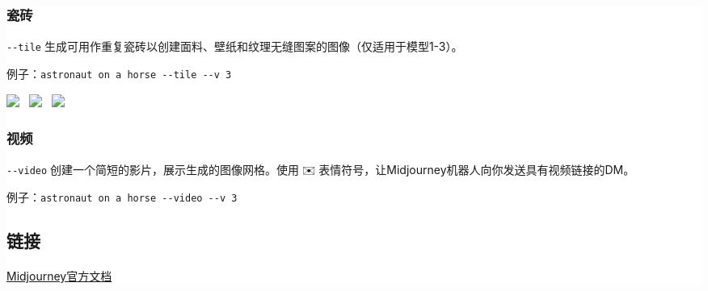 
### 瓷砖

`--tile` 生成可用作重复瓷砖以创建面料、壁纸和纹理无缝图案的图像（仅适用于模型1-3）。

例子：`astronaut on a horse --tile --v 3`

<div style={{textAlign: 'center'}}>
  <img src={midjourney_astronaut_params_tilegrid} style={{width: "220px"}} />
  &nbsp;
  <img src={midjourney_astronaut_params_tile} style={{width: "220px"}} />
  &nbsp;
  <img src={midjourney_astronaut_params_tilecomplete} style={{width: "220px"}} />
</div>


### 视频

`--video` 创建一个简短的影片，展示生成的图像网格。使用 ✉️ 表情符号，让Midjourney机器人向你发送具有视频链接的DM。

例子：`astronaut on a horse --video --v 3`

<div style={{textAlign: 'center'}}>
 <video width="320" height="240" autoplay muted>
  <source src="https://i.mj.run/27c89699-d96d-4834-b6fa-b022a453eb28/video.mp4" type="video/mp4">
</source>
</video>
</div>



## 链接

[Midjourney官方文档](https://docs.midjourney.com/)